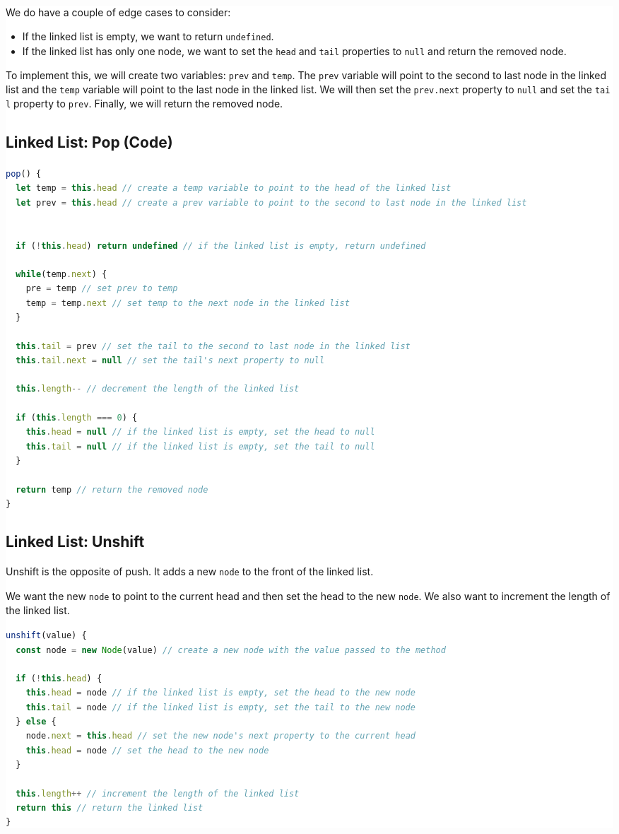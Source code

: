 We do have a couple of edge cases to consider:

- If the linked list is empty, we want to return `undefined`.
- If the linked list has only one node, we want to set the `head` and `tail` properties to `null` and return the removed node.

To implement this, we will create two variables: `prev` and `temp`. The `prev` variable will point to the second to last node in the linked list and the `temp` variable will point to the last node in the linked list. We will then set the `prev.next` property to `null` and set the `tail` property to `prev`. Finally, we will return the removed node.

## Linked List: Pop (Code)

```javascript
pop() {
  let temp = this.head // create a temp variable to point to the head of the linked list
  let prev = this.head // create a prev variable to point to the second to last node in the linked list


  if (!this.head) return undefined // if the linked list is empty, return undefined

  while(temp.next) {
    pre = temp // set prev to temp
    temp = temp.next // set temp to the next node in the linked list
  }

  this.tail = prev // set the tail to the second to last node in the linked list
  this.tail.next = null // set the tail's next property to null

  this.length-- // decrement the length of the linked list

  if (this.length === 0) {
    this.head = null // if the linked list is empty, set the head to null
    this.tail = null // if the linked list is empty, set the tail to null
  }

  return temp // return the removed node
}
```

## Linked List: Unshift

Unshift is the opposite of push. It adds a new `node` to the front of the linked list.

We want the new `node` to point to the current head and then set the head to the new `node`. We also want to increment the length of the linked list.

```javascript
unshift(value) {
  const node = new Node(value) // create a new node with the value passed to the method

  if (!this.head) {
    this.head = node // if the linked list is empty, set the head to the new node
    this.tail = node // if the linked list is empty, set the tail to the new node
  } else {
    node.next = this.head // set the new node's next property to the current head
    this.head = node // set the head to the new node
  }

  this.length++ // increment the length of the linked list
  return this // return the linked list
}
```
